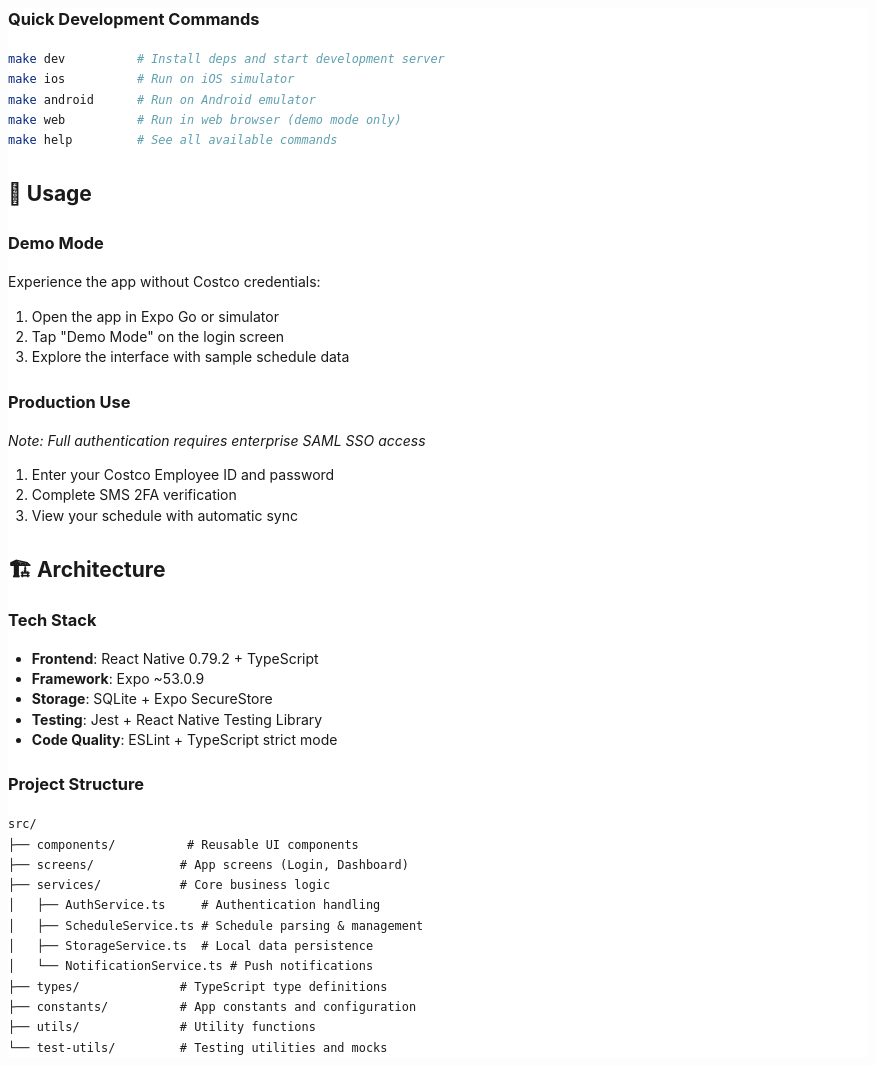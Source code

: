 ### Quick Development Commands

```bash
make dev          # Install deps and start development server
make ios          # Run on iOS simulator
make android      # Run on Android emulator
make web          # Run in web browser (demo mode only)
make help         # See all available commands
```

## 📱 Usage

### Demo Mode
Experience the app without Costco credentials:

1. Open the app in Expo Go or simulator
2. Tap "Demo Mode" on the login screen
3. Explore the interface with sample schedule data

### Production Use
*Note: Full authentication requires enterprise SAML SSO access*

1. Enter your Costco Employee ID and password
2. Complete SMS 2FA verification
3. View your schedule with automatic sync

## 🏗️ Architecture

### Tech Stack
- **Frontend**: React Native 0.79.2 + TypeScript
- **Framework**: Expo ~53.0.9
- **Storage**: SQLite + Expo SecureStore
- **Testing**: Jest + React Native Testing Library
- **Code Quality**: ESLint + TypeScript strict mode

### Project Structure
```
src/
├── components/          # Reusable UI components
├── screens/            # App screens (Login, Dashboard)
├── services/           # Core business logic
│   ├── AuthService.ts     # Authentication handling
│   ├── ScheduleService.ts # Schedule parsing & management
│   ├── StorageService.ts  # Local data persistence
│   └── NotificationService.ts # Push notifications
├── types/              # TypeScript type definitions
├── constants/          # App constants and configuration
├── utils/              # Utility functions
└── test-utils/         # Testing utilities and mocks
```
